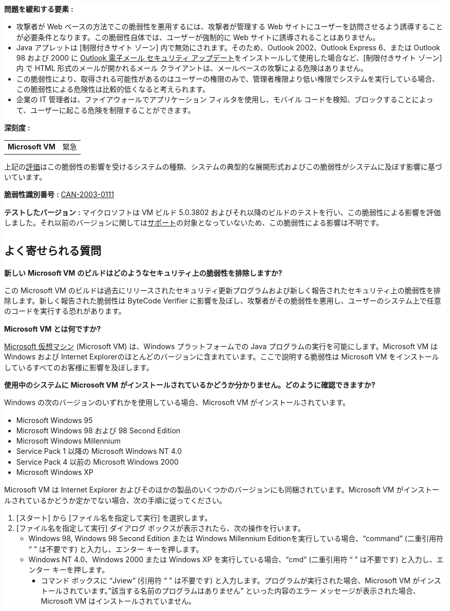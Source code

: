 **問題を緩和する要素** **:**

-   攻撃者が Web ベースの方法でこの脆弱性を悪用するには、攻撃者が管理する Web サイトにユーザーを訪問させるよう誘導することが必要条件となります。この脆弱性自体では、ユーザーが強制的に Web サイトに誘導されることはありません。
-   Java アプレットは \[制限付きサイト ゾーン\] 内で無効にされます。そのため、Outlook 2002、Outlook Express 6、または Outlook 98 および 2000 に [Outlook 電子メール セキュリティ アップデート](http://office.microsoft.com/japan/downloads/2000/out2ksec.aspx)をインストールして使用した場合など、\[制限付きサイト ゾーン\] 内 で HTML 形式のメールが開かれるメール クライアントは、メールベースの攻撃による危険はありません。
-   この脆弱性により、取得される可能性があるのはユーザーの権限のみで、管理者権限より低い権限でシステムを実行している場合、この脆弱性による危険性は比較的低くなると考えられます。
-   企業の IT 管理者は、ファイアウォールでアプリケーション フィルタを使用し、モバイル コードを検知、ブロックすることによって、ユーザーに起こる危険を制限することができます。

**深刻度** **:**

|                  |      |
|------------------|------|
| **Microsoft VM** | 緊急 |

上記の[評価](http://technet.microsoft.com/security/bulletin/rating)はこの脆弱性の影響を受けるシステムの種類、システムの典型的な展開形式およびこの脆弱性がシステムに及ぼす影響に基づいています。

**脆弱性識別番号** **:**
[CAN-2003-0111](http://www.cve.mitre.org/cgi-bin/cvename.cgi?name=can-2003-0111)

**テストしたバージョン** **:**
マイクロソフトは VM ビルド 5.0.3802 およびそれ以降のビルドのテストを行い、この脆弱性による影響を評価しました。それ以前のバージョンに関しては[サポート](http://support.microsoft.com/lifecycle/)の対象となっていないため、この脆弱性による影響は不明です。

よく寄せられる質問
------------------

<span></span>
**新しい** **Microsoft VM** **のビルドはどのようなセキュリティ上の脆弱性を排除しますか?**

この Microsoft VM のビルドは過去にリリースされたセキュリティ更新プログラムおよび新しく報告されたセキュリティ上の脆弱性を排除します。新しく報告された脆弱性は ByteCode Verifier に影響を及ぼし、攻撃者がその脆弱性を悪用し、ユーザーのシステム上で任意のコードを実行する恐れがあります。

**Microsoft VM** **とは何ですか?**

[Microsoft 仮想マシン](http://www.microsoft.com/java) (Microsoft VM) は、Windows プラットフォームでの Java プログラムの実行を可能にします。Microsoft VM は Windows および Internet Explorerのほとんどのバージョンに含まれています。ここで説明する脆弱性は Microsoft VM をインストールしているすべてのお客様に影響を及ぼします。

**使用中のシステムに** **Microsoft VM** **がインストールされているかどうか分かりません。どのように確認できますか?**

Windows の次のバージョンのいずれかを使用している場合、Microsoft VM がインストールされています。

-   Microsoft Windows 95
-   Microsoft Windows 98 および 98 Second Edition
-   Microsoft Windows Millennium
-   Service Pack 1 以降の Microsoft Windows NT 4.0
-   Service Pack 4 以前の Microsoft Windows 2000
-   Microsoft Windows XP

Microsoft VM は Internet Explorer およびそのほかの製品のいくつかのバージョンにも同梱されています。Microsoft VM がインストールされているかどうか定かでない場合、次の手順に従ってください。

1.  \[スタート\] から \[ファイル名を指定して実行\] を選択します。
2.  \[ファイル名を指定して実行\] ダイアログ ボックスが表示されたら、次の操作を行います。
    -   Windows 98, Windows 98 Second Edition または Windows Millennium Editionを実行している場合、“command” (二重引用符 “ ” は不要です) と入力し、エンター キーを押します。
    -   Windows NT 4.0、Windows 2000 または Windows XP を実行している場合、“cmd” (二重引用符 “ ” は不要です) と入力し、エンター キーを押します。
        -   コマンド ボックスに “Jview” (引用符 “ ” は不要です) と入力します。プログラムが実行された場合、Microsoft VM がインストールされています。”該当する名前のプログラムはありません” といった内容のエラー メッセージが表示された場合、Microsoft VM はインストールされていません。
